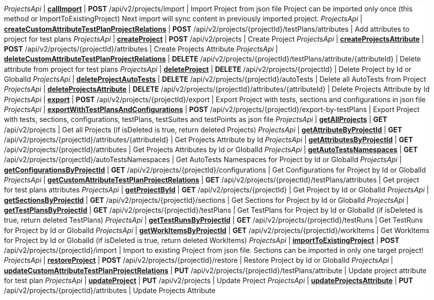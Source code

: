 *ProjectsApi* | [**callImport**](docs/ProjectsApi.md#callImport) | **POST** /api/v2/projects/import | Import Project from json file  Project can be imported only once (this method or ImportToExistingProject)  Next import will sync content in previously imported project.
*ProjectsApi* | [**createCustomAttributeTestPlanProjectRelations**](docs/ProjectsApi.md#createCustomAttributeTestPlanProjectRelations) | **POST** /api/v2/projects/{projectId}/testPlans/attributes | Add attributes to project for test plans
*ProjectsApi* | [**createProject**](docs/ProjectsApi.md#createProject) | **POST** /api/v2/projects | Create Project
*ProjectsApi* | [**createProjectsAttribute**](docs/ProjectsApi.md#createProjectsAttribute) | **POST** /api/v2/projects/{projectId}/attributes | Create Projects Attribute
*ProjectsApi* | [**deleteCustomAttributeTestPlanProjectRelations**](docs/ProjectsApi.md#deleteCustomAttributeTestPlanProjectRelations) | **DELETE** /api/v2/projects/{projectId}/testPlans/attribute/{attributeId} | Delete attribute from project for test plans
*ProjectsApi* | [**deleteProject**](docs/ProjectsApi.md#deleteProject) | **DELETE** /api/v2/projects/{projectId} | Delete Project by Id or GlobalId
*ProjectsApi* | [**deleteProjectAutoTests**](docs/ProjectsApi.md#deleteProjectAutoTests) | **DELETE** /api/v2/projects/{projectId}/autoTests | Delete all AutoTests from Project
*ProjectsApi* | [**deleteProjectsAttribute**](docs/ProjectsApi.md#deleteProjectsAttribute) | **DELETE** /api/v2/projects/{projectId}/attributes/{attributeId} | Delete Projects Attribute by Id
*ProjectsApi* | [**export**](docs/ProjectsApi.md#export) | **POST** /api/v2/projects/{projectId}/export | Export Project with tests, sections and configurations in json file
*ProjectsApi* | [**exportWithTestPlansAndConfigurations**](docs/ProjectsApi.md#exportWithTestPlansAndConfigurations) | **POST** /api/v2/projects/{projectId}/export-by-testPlans | Export Project with tests, sections, configurations, testPlans, testSuites and testPoints as json file
*ProjectsApi* | [**getAllProjects**](docs/ProjectsApi.md#getAllProjects) | **GET** /api/v2/projects | Get all Projects (if isDeleted is true, return deleted Projects)
*ProjectsApi* | [**getAttributeByProjectId**](docs/ProjectsApi.md#getAttributeByProjectId) | **GET** /api/v2/projects/{projectId}/attributes/{attributeId} | Get Projects Attribute by Id
*ProjectsApi* | [**getAttributesByProjectId**](docs/ProjectsApi.md#getAttributesByProjectId) | **GET** /api/v2/projects/{projectId}/attributes | Get Projects Attributes by Id or GlobalId
*ProjectsApi* | [**getAutoTestsNamespaces**](docs/ProjectsApi.md#getAutoTestsNamespaces) | **GET** /api/v2/projects/{projectId}/autoTestsNamespaces | Get AutoTests Namespaces for Project by Id or GlobalId
*ProjectsApi* | [**getConfigurationsByProjectId**](docs/ProjectsApi.md#getConfigurationsByProjectId) | **GET** /api/v2/projects/{projectId}/configurations | Get Configurations for Project by Id or GlobalId
*ProjectsApi* | [**getCustomAttributeTestPlanProjectRelations**](docs/ProjectsApi.md#getCustomAttributeTestPlanProjectRelations) | **GET** /api/v2/projects/{projectId}/testPlans/attributes | Get project for test plans attributes
*ProjectsApi* | [**getProjectById**](docs/ProjectsApi.md#getProjectById) | **GET** /api/v2/projects/{projectId} | Get Project by Id or GlobalId
*ProjectsApi* | [**getSectionsByProjectId**](docs/ProjectsApi.md#getSectionsByProjectId) | **GET** /api/v2/projects/{projectId}/sections | Get Sections for Project by Id or GlobalId
*ProjectsApi* | [**getTestPlansByProjectId**](docs/ProjectsApi.md#getTestPlansByProjectId) | **GET** /api/v2/projects/{projectId}/testPlans | Get TestPlans for Project by Id or GlobalId (if isDeleted is true, return deleted TestPlans)
*ProjectsApi* | [**getTestRunsByProjectId**](docs/ProjectsApi.md#getTestRunsByProjectId) | **GET** /api/v2/projects/{projectId}/testRuns | Get TestRuns for Project by Id or GlobalId
*ProjectsApi* | [**getWorkItemsByProjectId**](docs/ProjectsApi.md#getWorkItemsByProjectId) | **GET** /api/v2/projects/{projectId}/workItems | Get WorkItems for Project by Id or GlobalId (if isDeleted is true, return deleted WorkItems)
*ProjectsApi* | [**importToExistingProject**](docs/ProjectsApi.md#importToExistingProject) | **POST** /api/v2/projects/{projectId}/import | Import to existing Project from json file.  Sections can be imported in only one target project!
*ProjectsApi* | [**restoreProject**](docs/ProjectsApi.md#restoreProject) | **POST** /api/v2/projects/{projectId}/restore | Restore Project by Id or GlobalId
*ProjectsApi* | [**updateCustomAttributeTestPlanProjectRelations**](docs/ProjectsApi.md#updateCustomAttributeTestPlanProjectRelations) | **PUT** /api/v2/projects/{projectId}/testPlans/attribute | Update project attribute for test plan
*ProjectsApi* | [**updateProject**](docs/ProjectsApi.md#updateProject) | **PUT** /api/v2/projects | Update Project
*ProjectsApi* | [**updateProjectsAttribute**](docs/ProjectsApi.md#updateProjectsAttribute) | **PUT** /api/v2/projects/{projectId}/attributes | Update Projects Attribute